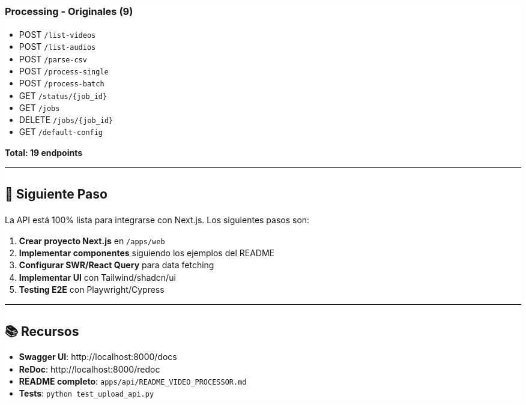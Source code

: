   ### Processing - Originales (9)
  - POST `/list-videos`
  - POST `/list-audios`
  - POST `/parse-csv`
  - POST `/process-single`
  - POST `/process-batch`
  - GET `/status/{job_id}`
  - GET `/jobs`
  - DELETE `/jobs/{job_id}`
  - GET `/default-config`

  **Total: 19 endpoints**

  ---

  ## 🎯 Siguiente Paso

  La API está 100% lista para integrarse con Next.js. Los siguientes pasos son:

  1. **Crear proyecto Next.js** en `/apps/web`
  2. **Implementar componentes** siguiendo los ejemplos del README
  3. **Configurar SWR/React Query** para data fetching
  4. **Implementar UI** con Tailwind/shadcn/ui
  5. **Testing E2E** con Playwright/Cypress

  ---

  ## 📚 Recursos

  - **Swagger UI**: http://localhost:8000/docs
  - **ReDoc**: http://localhost:8000/redoc
  - **README completo**: `apps/api/README_VIDEO_PROCESSOR.md`
  - **Tests**: `python test_upload_api.py`
